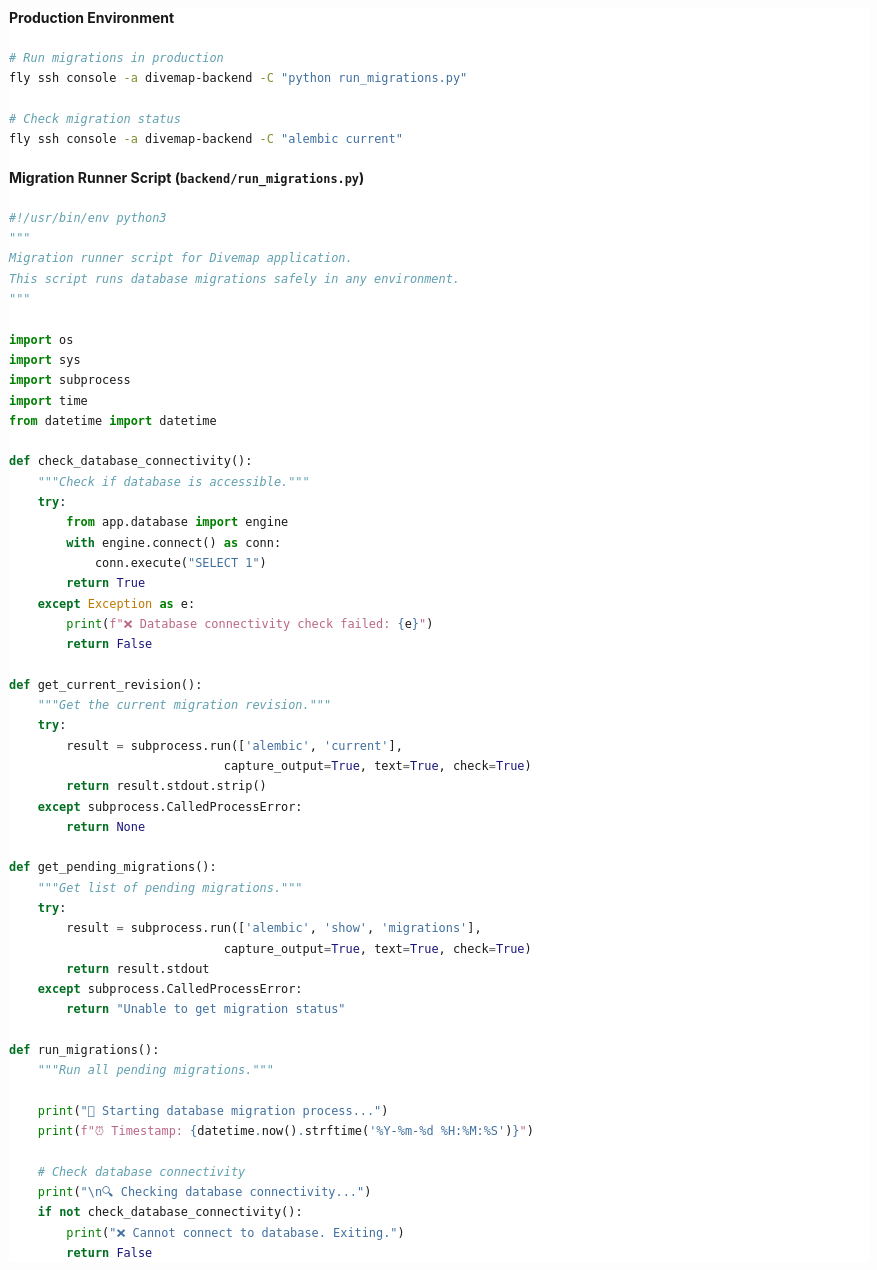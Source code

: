 #### Production Environment
```bash
# Run migrations in production
fly ssh console -a divemap-backend -C "python run_migrations.py"

# Check migration status
fly ssh console -a divemap-backend -C "alembic current"
```

#### Migration Runner Script (`backend/run_migrations.py`)
```python
#!/usr/bin/env python3
"""
Migration runner script for Divemap application.
This script runs database migrations safely in any environment.
"""

import os
import sys
import subprocess
import time
from datetime import datetime

def check_database_connectivity():
    """Check if database is accessible."""
    try:
        from app.database import engine
        with engine.connect() as conn:
            conn.execute("SELECT 1")
        return True
    except Exception as e:
        print(f"❌ Database connectivity check failed: {e}")
        return False

def get_current_revision():
    """Get the current migration revision."""
    try:
        result = subprocess.run(['alembic', 'current'],
                              capture_output=True, text=True, check=True)
        return result.stdout.strip()
    except subprocess.CalledProcessError:
        return None

def get_pending_migrations():
    """Get list of pending migrations."""
    try:
        result = subprocess.run(['alembic', 'show', 'migrations'],
                              capture_output=True, text=True, check=True)
        return result.stdout
    except subprocess.CalledProcessError:
        return "Unable to get migration status"

def run_migrations():
    """Run all pending migrations."""

    print("🔄 Starting database migration process...")
    print(f"⏰ Timestamp: {datetime.now().strftime('%Y-%m-%d %H:%M:%S')}")

    # Check database connectivity
    print("\n🔍 Checking database connectivity...")
    if not check_database_connectivity():
        print("❌ Cannot connect to database. Exiting.")
        return False

```